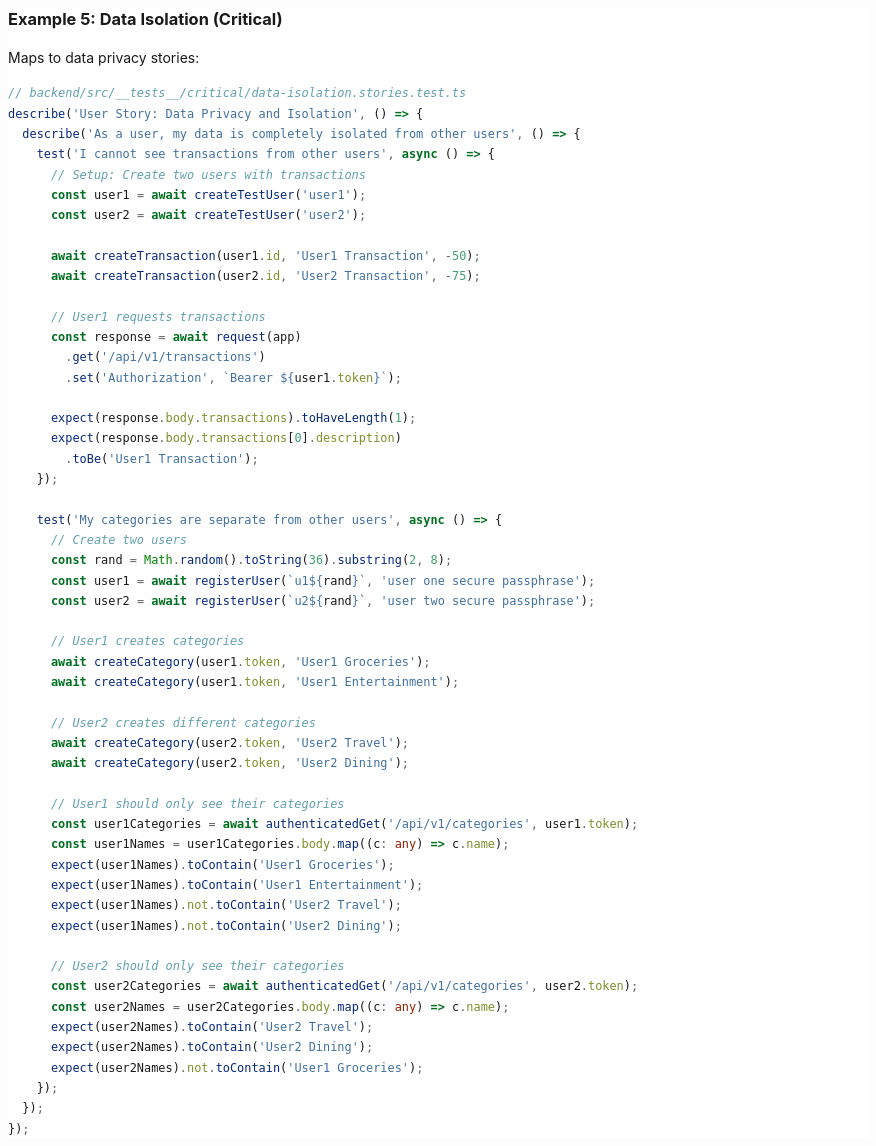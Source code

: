 ### Example 5: Data Isolation (Critical)
Maps to data privacy stories:

```typescript
// backend/src/__tests__/critical/data-isolation.stories.test.ts
describe('User Story: Data Privacy and Isolation', () => {
  describe('As a user, my data is completely isolated from other users', () => {
    test('I cannot see transactions from other users', async () => {
      // Setup: Create two users with transactions
      const user1 = await createTestUser('user1');
      const user2 = await createTestUser('user2');
      
      await createTransaction(user1.id, 'User1 Transaction', -50);
      await createTransaction(user2.id, 'User2 Transaction', -75);
      
      // User1 requests transactions
      const response = await request(app)
        .get('/api/v1/transactions')
        .set('Authorization', `Bearer ${user1.token}`);
      
      expect(response.body.transactions).toHaveLength(1);
      expect(response.body.transactions[0].description)
        .toBe('User1 Transaction');
    });

    test('My categories are separate from other users', async () => {
      // Create two users
      const rand = Math.random().toString(36).substring(2, 8);
      const user1 = await registerUser(`u1${rand}`, 'user one secure passphrase');
      const user2 = await registerUser(`u2${rand}`, 'user two secure passphrase');
      
      // User1 creates categories
      await createCategory(user1.token, 'User1 Groceries');
      await createCategory(user1.token, 'User1 Entertainment');
      
      // User2 creates different categories
      await createCategory(user2.token, 'User2 Travel');
      await createCategory(user2.token, 'User2 Dining');
      
      // User1 should only see their categories
      const user1Categories = await authenticatedGet('/api/v1/categories', user1.token);
      const user1Names = user1Categories.body.map((c: any) => c.name);
      expect(user1Names).toContain('User1 Groceries');
      expect(user1Names).toContain('User1 Entertainment');
      expect(user1Names).not.toContain('User2 Travel');
      expect(user1Names).not.toContain('User2 Dining');
      
      // User2 should only see their categories
      const user2Categories = await authenticatedGet('/api/v1/categories', user2.token);
      const user2Names = user2Categories.body.map((c: any) => c.name);
      expect(user2Names).toContain('User2 Travel');
      expect(user2Names).toContain('User2 Dining');
      expect(user2Names).not.toContain('User1 Groceries');
    });
  });
});
```
